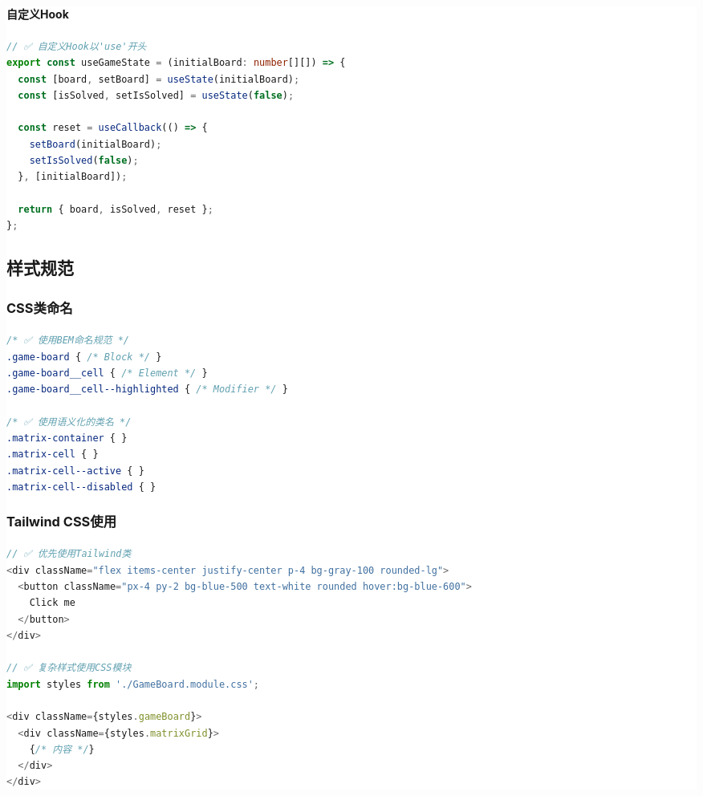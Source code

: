 #### 自定义Hook
```typescript
// ✅ 自定义Hook以'use'开头
export const useGameState = (initialBoard: number[][]) => {
  const [board, setBoard] = useState(initialBoard);
  const [isSolved, setIsSolved] = useState(false);

  const reset = useCallback(() => {
    setBoard(initialBoard);
    setIsSolved(false);
  }, [initialBoard]);

  return { board, isSolved, reset };
};
```

## 样式规范

### CSS类命名
```css
/* ✅ 使用BEM命名规范 */
.game-board { /* Block */ }
.game-board__cell { /* Element */ }
.game-board__cell--highlighted { /* Modifier */ }

/* ✅ 使用语义化的类名 */
.matrix-container { }
.matrix-cell { }
.matrix-cell--active { }
.matrix-cell--disabled { }
```

### Tailwind CSS使用
```typescript
// ✅ 优先使用Tailwind类
<div className="flex items-center justify-center p-4 bg-gray-100 rounded-lg">
  <button className="px-4 py-2 bg-blue-500 text-white rounded hover:bg-blue-600">
    Click me
  </button>
</div>

// ✅ 复杂样式使用CSS模块
import styles from './GameBoard.module.css';

<div className={styles.gameBoard}>
  <div className={styles.matrixGrid}>
    {/* 内容 */}
  </div>
</div>
```
